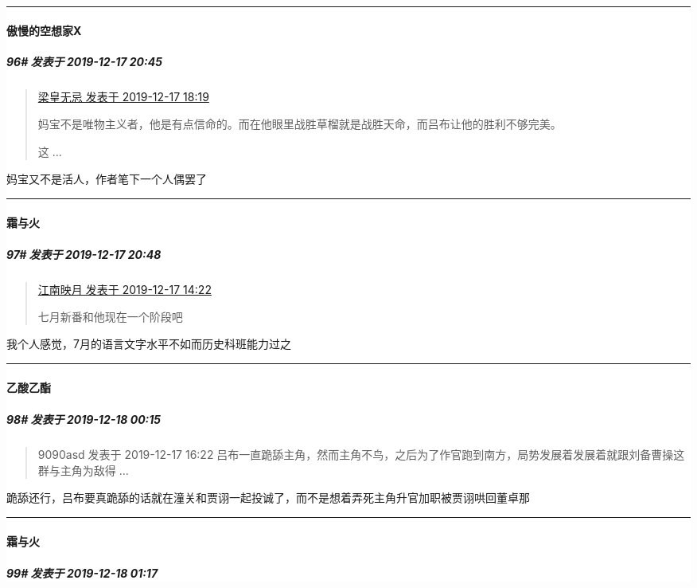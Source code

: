 





-----

####  傲慢的空想家X  
##### 96#       发表于 2019-12-17 20:45



<blockquote><a href="httphttps://bbs.saraba1st.com/2b/forum.php?mod=redirect&amp;goto=findpost&amp;pid=45894977&amp;ptid=1903393" target="_blank">梁皇无忌 发表于 2019-12-17 18:19</a>

妈宝不是唯物主义者，他是有点信命的。而在他眼里战胜草榴就是战胜天命，而吕布让他的胜利不够完美。


这 ...</blockquote>
妈宝又不是活人，作者笔下一个人偶罢了







-----

####  霜与火  
##### 97#       发表于 2019-12-17 20:48



<blockquote><a href="httphttps://bbs.saraba1st.com/2b/forum.php?mod=redirect&amp;goto=findpost&amp;pid=45892100&amp;ptid=1903393" target="_blank">江南映月 发表于 2019-12-17 14:22</a>

七月新番和他现在一个阶段吧</blockquote>
我个人感觉，7月的语言文字水平不如而历史科班能力过之







-----

####  乙酸乙酯  
##### 98#       发表于 2019-12-18 00:15



<blockquote>9090asd 发表于 2019-12-17 16:22
吕布一直跪舔主角，然而主角不鸟，之后为了作官跑到南方，局势发展着发展着就跟刘备曹操这群与主角为敌得 ...</blockquote>
跪舔还行，吕布要真跪舔的话就在潼关和贾诩一起投诚了，而不是想着弄死主角升官加职被贾诩哄回董卓那







-----

####  霜与火  
##### 99#       发表于 2019-12-18 01:17
